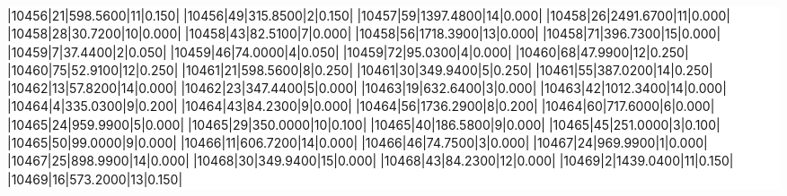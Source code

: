 |10456|21|598.5600|11|0.150|
|10456|49|315.8500|2|0.150|
|10457|59|1397.4800|14|0.000|
|10458|26|2491.6700|11|0.000|
|10458|28|30.7200|10|0.000|
|10458|43|82.5100|7|0.000|
|10458|56|1718.3900|13|0.000|
|10458|71|396.7300|15|0.000|
|10459|7|37.4400|2|0.050|
|10459|46|74.0000|4|0.050|
|10459|72|95.0300|4|0.000|
|10460|68|47.9900|12|0.250|
|10460|75|52.9100|12|0.250|
|10461|21|598.5600|8|0.250|
|10461|30|349.9400|5|0.250|
|10461|55|387.0200|14|0.250|
|10462|13|57.8200|14|0.000|
|10462|23|347.4400|5|0.000|
|10463|19|632.6400|3|0.000|
|10463|42|1012.3400|14|0.000|
|10464|4|335.0300|9|0.200|
|10464|43|84.2300|9|0.000|
|10464|56|1736.2900|8|0.200|
|10464|60|717.6000|6|0.000|
|10465|24|959.9900|5|0.000|
|10465|29|350.0000|10|0.100|
|10465|40|186.5800|9|0.000|
|10465|45|251.0000|3|0.100|
|10465|50|99.0000|9|0.000|
|10466|11|606.7200|14|0.000|
|10466|46|74.7500|3|0.000|
|10467|24|969.9900|1|0.000|
|10467|25|898.9900|14|0.000|
|10468|30|349.9400|15|0.000|
|10468|43|84.2300|12|0.000|
|10469|2|1439.0400|11|0.150|
|10469|16|573.2000|13|0.150|